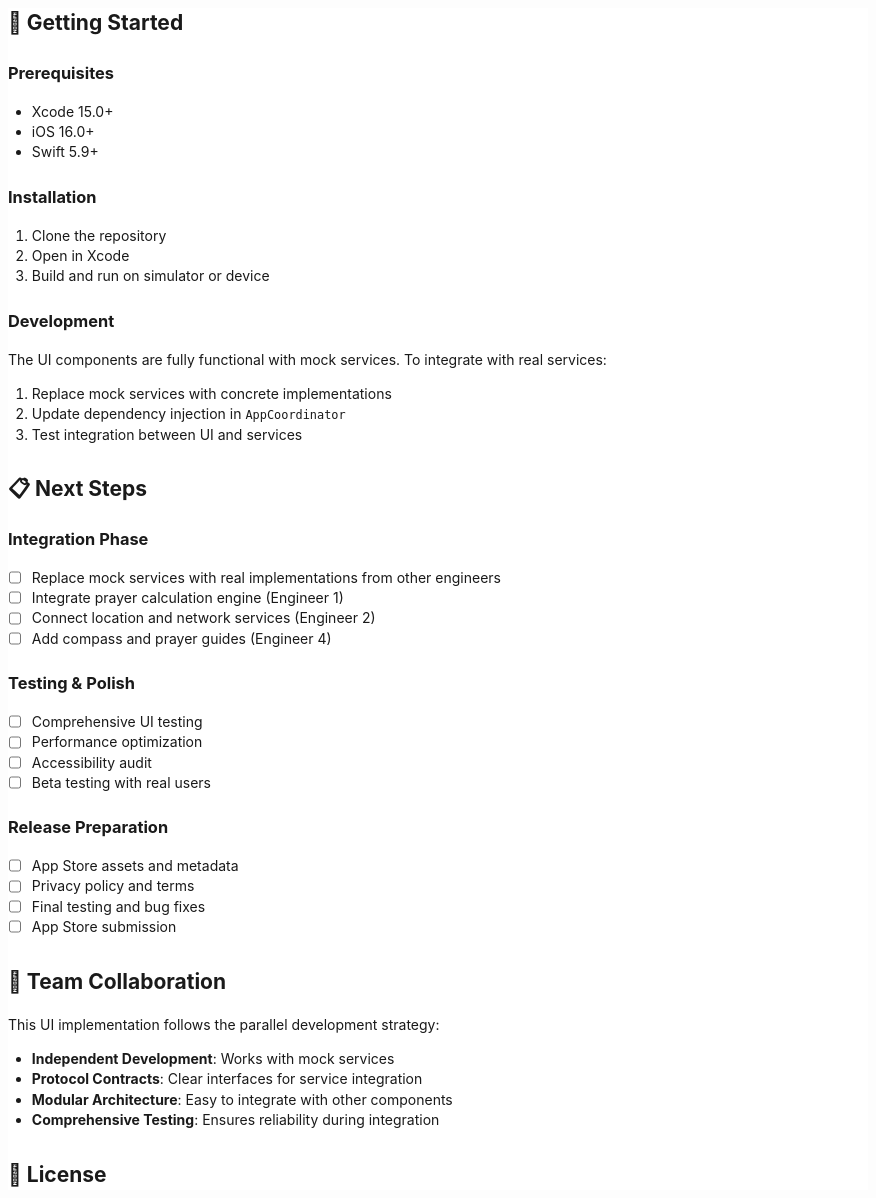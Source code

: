 ## 🚀 Getting Started

### Prerequisites
- Xcode 15.0+
- iOS 16.0+
- Swift 5.9+

### Installation
1. Clone the repository
2. Open in Xcode
3. Build and run on simulator or device

### Development
The UI components are fully functional with mock services. To integrate with real services:

1. Replace mock services with concrete implementations
2. Update dependency injection in `AppCoordinator`
3. Test integration between UI and services

## 📋 Next Steps

### Integration Phase
- [ ] Replace mock services with real implementations from other engineers
- [ ] Integrate prayer calculation engine (Engineer 1)
- [ ] Connect location and network services (Engineer 2)
- [ ] Add compass and prayer guides (Engineer 4)

### Testing & Polish
- [ ] Comprehensive UI testing
- [ ] Performance optimization
- [ ] Accessibility audit
- [ ] Beta testing with real users

### Release Preparation
- [ ] App Store assets and metadata
- [ ] Privacy policy and terms
- [ ] Final testing and bug fixes
- [ ] App Store submission

## 👥 Team Collaboration

This UI implementation follows the parallel development strategy:
- **Independent Development**: Works with mock services
- **Protocol Contracts**: Clear interfaces for service integration
- **Modular Architecture**: Easy to integrate with other components
- **Comprehensive Testing**: Ensures reliability during integration

## 📄 License
